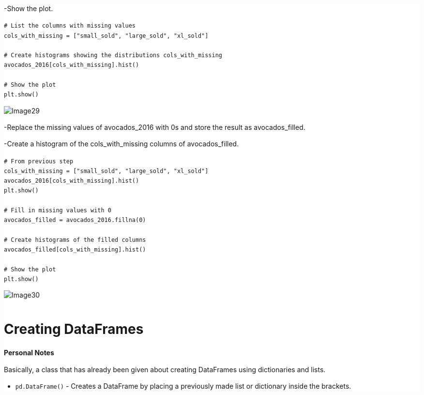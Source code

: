 -Show the plot.

    # List the columns with missing values
    cols_with_missing = ["small_sold", "large_sold", "xl_sold"]

    # Create histograms showing the distributions cols_with_missing
    avocados_2016[cols_with_missing].hist()

    # Show the plot
    plt.show()

![Image29](https://github.com/Caiobauab360/Data_Analyst_Course_Portfolio/assets/127256295/f5cb0f9e-b4dc-4328-a05c-4e823bbf4446)


-Replace the missing values of avocados_2016 with 0s and store the result as avocados_filled.

-Create a histogram of the cols_with_missing columns of avocados_filled.

    # From previous step
    cols_with_missing = ["small_sold", "large_sold", "xl_sold"]
    avocados_2016[cols_with_missing].hist()
    plt.show()

    # Fill in missing values with 0
    avocados_filled = avocados_2016.fillna(0)

    # Create histograms of the filled columns
    avocados_filled[cols_with_missing].hist()

    # Show the plot
    plt.show()

![Image30](https://github.com/Caiobauab360/Data_Analyst_Course_Portfolio/assets/127256295/b469def6-8e87-4288-b430-9801bb23ee63)

# Creating DataFrames

**Personal Notes**

Basically, a class that has already been given about creating DataFrames using dictionaries and lists.

- `pd.DataFrame()` - Creates a DataFrame by placing a previously made list or dictionary inside the brackets.
